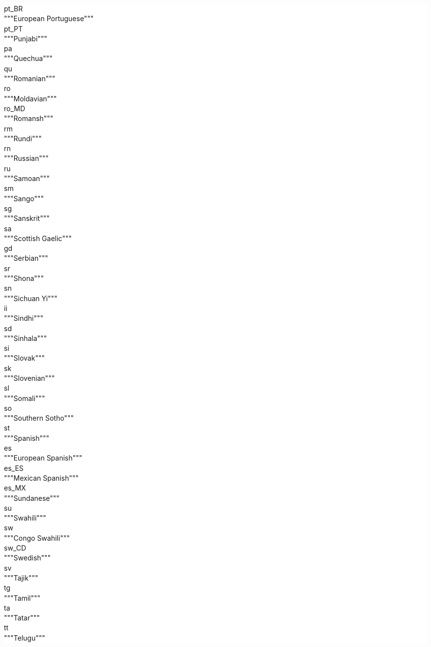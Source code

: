 <div class="graphql-code-line ">pt_BR</div>
<div class="graphql-code-line comment">"""European Portuguese"""</div>
<div class="graphql-code-line ">pt_PT</div>
<div class="graphql-code-line comment">"""Punjabi"""</div>
<div class="graphql-code-line ">pa</div>
<div class="graphql-code-line comment">"""Quechua"""</div>
<div class="graphql-code-line ">qu</div>
<div class="graphql-code-line comment">"""Romanian"""</div>
<div class="graphql-code-line ">ro</div>
<div class="graphql-code-line comment">"""Moldavian"""</div>
<div class="graphql-code-line ">ro_MD</div>
<div class="graphql-code-line comment">"""Romansh"""</div>
<div class="graphql-code-line ">rm</div>
<div class="graphql-code-line comment">"""Rundi"""</div>
<div class="graphql-code-line ">rn</div>
<div class="graphql-code-line comment">"""Russian"""</div>
<div class="graphql-code-line ">ru</div>
<div class="graphql-code-line comment">"""Samoan"""</div>
<div class="graphql-code-line ">sm</div>
<div class="graphql-code-line comment">"""Sango"""</div>
<div class="graphql-code-line ">sg</div>
<div class="graphql-code-line comment">"""Sanskrit"""</div>
<div class="graphql-code-line ">sa</div>
<div class="graphql-code-line comment">"""Scottish Gaelic"""</div>
<div class="graphql-code-line ">gd</div>
<div class="graphql-code-line comment">"""Serbian"""</div>
<div class="graphql-code-line ">sr</div>
<div class="graphql-code-line comment">"""Shona"""</div>
<div class="graphql-code-line ">sn</div>
<div class="graphql-code-line comment">"""Sichuan Yi"""</div>
<div class="graphql-code-line ">ii</div>
<div class="graphql-code-line comment">"""Sindhi"""</div>
<div class="graphql-code-line ">sd</div>
<div class="graphql-code-line comment">"""Sinhala"""</div>
<div class="graphql-code-line ">si</div>
<div class="graphql-code-line comment">"""Slovak"""</div>
<div class="graphql-code-line ">sk</div>
<div class="graphql-code-line comment">"""Slovenian"""</div>
<div class="graphql-code-line ">sl</div>
<div class="graphql-code-line comment">"""Somali"""</div>
<div class="graphql-code-line ">so</div>
<div class="graphql-code-line comment">"""Southern Sotho"""</div>
<div class="graphql-code-line ">st</div>
<div class="graphql-code-line comment">"""Spanish"""</div>
<div class="graphql-code-line ">es</div>
<div class="graphql-code-line comment">"""European Spanish"""</div>
<div class="graphql-code-line ">es_ES</div>
<div class="graphql-code-line comment">"""Mexican Spanish"""</div>
<div class="graphql-code-line ">es_MX</div>
<div class="graphql-code-line comment">"""Sundanese"""</div>
<div class="graphql-code-line ">su</div>
<div class="graphql-code-line comment">"""Swahili"""</div>
<div class="graphql-code-line ">sw</div>
<div class="graphql-code-line comment">"""Congo Swahili"""</div>
<div class="graphql-code-line ">sw_CD</div>
<div class="graphql-code-line comment">"""Swedish"""</div>
<div class="graphql-code-line ">sv</div>
<div class="graphql-code-line comment">"""Tajik"""</div>
<div class="graphql-code-line ">tg</div>
<div class="graphql-code-line comment">"""Tamil"""</div>
<div class="graphql-code-line ">ta</div>
<div class="graphql-code-line comment">"""Tatar"""</div>
<div class="graphql-code-line ">tt</div>
<div class="graphql-code-line comment">"""Telugu"""</div>